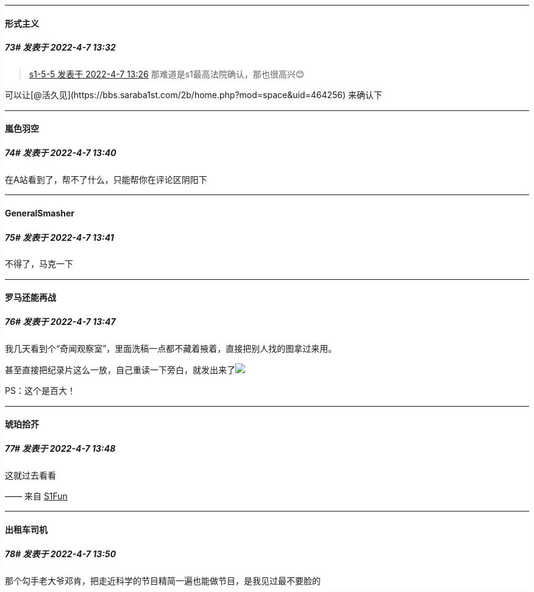 

*****

####  形式主义  
##### 73#       发表于 2022-4-7 13:32

<blockquote><a href="httphttps://bbs.saraba1st.com/2b/forum.php?mod=redirect&amp;goto=findpost&amp;pid=55347039&amp;ptid=2062882" target="_blank">s1-5-5 发表于 2022-4-7 13:26</a>
那难道是s1最高法院确认，那也很高兴😊</blockquote>
可以让[@活久见](https://bbs.saraba1st.com/2b/home.php?mod=space&amp;uid=464256) 来确认下

*****

####  嵐色羽空  
##### 74#       发表于 2022-4-7 13:40

在A站看到了，帮不了什么，只能帮你在评论区阴阳下

*****

####  GeneralSmasher  
##### 75#       发表于 2022-4-7 13:41

不得了，马克一下



*****

####  罗马还能再战  
##### 76#       发表于 2022-4-7 13:47

我几天看到个“奇闻观察室”，里面洗稿一点都不藏着掖着，直接把别人找的图拿过来用。

甚至直接把纪录片这么一放，自己重读一下旁白，就发出来了<img src="https://static.saraba1st.com/image/smiley/face2017/053.png" referrerpolicy="no-referrer">

PS：这个是百大！

*****

####  琥珀拾芥  
##### 77#       发表于 2022-4-7 13:48

这就过去看看

—— 来自 [S1Fun](https://s1fun.koalcat.com)

*****

####  出租车司机  
##### 78#       发表于 2022-4-7 13:50

那个勾手老大爷邓肯，把走近科学的节目精简一遍也能做节目，是我见过最不要脸的


